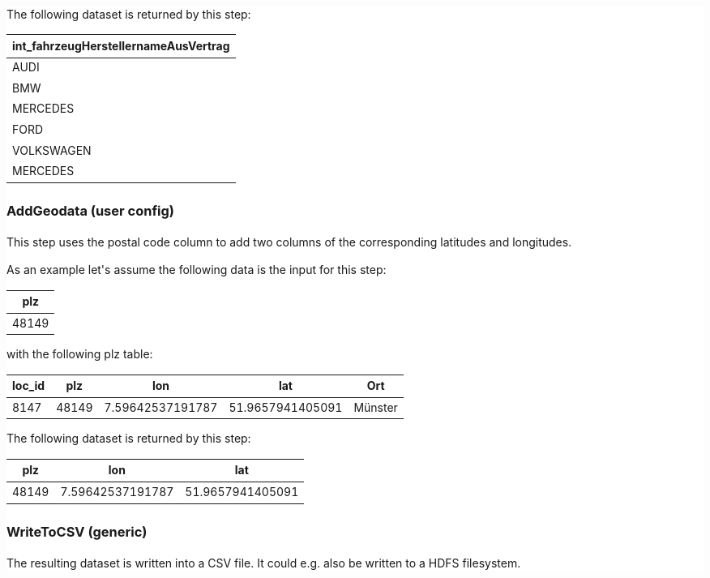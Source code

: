 The following dataset is returned by this step:

int_fahrzeugHerstellernameAusVertrag|
------------------------------------|
AUDI|
BMW|
MERCEDES|
FORD|
VOLKSWAGEN|
MERCEDES|




### AddGeodata (user config)

This step uses the postal code column to add two columns of the corresponding latitudes and longitudes.

As an example let's assume the following data is the input for this step:

plz|
---|
48149|

with the following plz table:

loc_id|plz|lon|lat|Ort
------|---|---|---|---
8147|48149|7.59642537191787|51.9657941405091|Münster

The following dataset is returned by this step:

plz|lon|lat
---|---|---
48149|7.59642537191787|51.9657941405091


### WriteToCSV (generic)
The resulting dataset is written into a CSV file. It could e.g. also be written to a HDFS filesystem.
